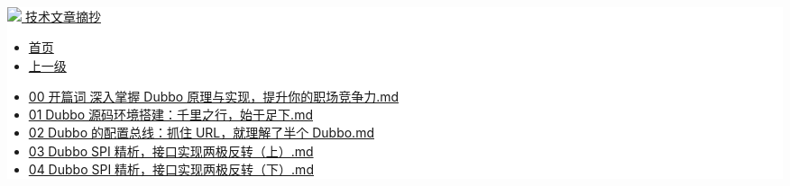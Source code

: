 <!DOCTYPE html>

<html xmlns="http://www.w3.org/1999/xhtml">
<head>
<head>
<meta content="text/html; charset=utf-8" http-equiv="Content-Type"/>
<meta content="width=device-width, initial-scale=1, maximum-scale=1.0, user-scalable=no" name="viewport"/>
<meta content="zh-cn" http-equiv="content-language"/>
<meta content="07  ZooKeeper 与 Curator，求你别用 ZkClient 了（下）" name="description"/>
<link href="/static/favicon.png" rel="icon"/>
<title>07  ZooKeeper 与 Curator，求你别用 ZkClient 了（下） </title>
<link href="/static/index.css" rel="stylesheet"/>
<link href="/static/highlight.min.css" rel="stylesheet"/>
<script src="/static/highlight.min.js"></script>
<meta content="Hexo 4.2.0" name="generator"/>

</head>
<body>
<div class="book-container">
<div class="book-sidebar">
<div class="book-brand">
<a href="/">
<img src="/static/favicon.png"/>
<span>技术文章摘抄</span>
</a>
</div>
<div class="book-menu uncollapsible">
<ul class="uncollapsible">
<li><a class="current-tab" href="/">首页</a></li>
<li><a href="../">上一级</a></li>
</ul>
<ul class="uncollapsible">
<li>
<a class="menu-item" href="/%e4%b8%93%e6%a0%8f/Dubbo%e6%ba%90%e7%a0%81%e8%a7%a3%e8%af%bb%e4%b8%8e%e5%ae%9e%e6%88%98-%e5%ae%8c/00%20%e5%bc%80%e7%af%87%e8%af%8d%20%20%e6%b7%b1%e5%85%a5%e6%8e%8c%e6%8f%a1%20Dubbo%20%e5%8e%9f%e7%90%86%e4%b8%8e%e5%ae%9e%e7%8e%b0%ef%bc%8c%e6%8f%90%e5%8d%87%e4%bd%a0%e7%9a%84%e8%81%8c%e5%9c%ba%e7%ab%9e%e4%ba%89%e5%8a%9b.md" id="00 开篇词  深入掌握 Dubbo 原理与实现，提升你的职场竞争力.md">00 开篇词  深入掌握 Dubbo 原理与实现，提升你的职场竞争力.md</a>
</li>
<li>
<a class="menu-item" href="/%e4%b8%93%e6%a0%8f/Dubbo%e6%ba%90%e7%a0%81%e8%a7%a3%e8%af%bb%e4%b8%8e%e5%ae%9e%e6%88%98-%e5%ae%8c/01%20%20Dubbo%20%e6%ba%90%e7%a0%81%e7%8e%af%e5%a2%83%e6%90%ad%e5%bb%ba%ef%bc%9a%e5%8d%83%e9%87%8c%e4%b9%8b%e8%a1%8c%ef%bc%8c%e5%a7%8b%e4%ba%8e%e8%b6%b3%e4%b8%8b.md" id="01  Dubbo 源码环境搭建：千里之行，始于足下.md">01  Dubbo 源码环境搭建：千里之行，始于足下.md</a>
</li>
<li>
<a class="menu-item" href="/%e4%b8%93%e6%a0%8f/Dubbo%e6%ba%90%e7%a0%81%e8%a7%a3%e8%af%bb%e4%b8%8e%e5%ae%9e%e6%88%98-%e5%ae%8c/02%20Dubbo%20%e7%9a%84%e9%85%8d%e7%bd%ae%e6%80%bb%e7%ba%bf%ef%bc%9a%e6%8a%93%e4%bd%8f%20URL%ef%bc%8c%e5%b0%b1%e7%90%86%e8%a7%a3%e4%ba%86%e5%8d%8a%e4%b8%aa%20Dubbo.md" id="02 Dubbo 的配置总线：抓住 URL，就理解了半个 Dubbo.md">02 Dubbo 的配置总线：抓住 URL，就理解了半个 Dubbo.md</a>
</li>
<li>
<a class="menu-item" href="/%e4%b8%93%e6%a0%8f/Dubbo%e6%ba%90%e7%a0%81%e8%a7%a3%e8%af%bb%e4%b8%8e%e5%ae%9e%e6%88%98-%e5%ae%8c/03%20%20Dubbo%20SPI%20%e7%b2%be%e6%9e%90%ef%bc%8c%e6%8e%a5%e5%8f%a3%e5%ae%9e%e7%8e%b0%e4%b8%a4%e6%9e%81%e5%8f%8d%e8%bd%ac%ef%bc%88%e4%b8%8a%ef%bc%89.md" id="03  Dubbo SPI 精析，接口实现两极反转（上）.md">03  Dubbo SPI 精析，接口实现两极反转（上）.md</a>
</li>
<li>
<a class="menu-item" href="/%e4%b8%93%e6%a0%8f/Dubbo%e6%ba%90%e7%a0%81%e8%a7%a3%e8%af%bb%e4%b8%8e%e5%ae%9e%e6%88%98-%e5%ae%8c/04%20%20Dubbo%20SPI%20%e7%b2%be%e6%9e%90%ef%bc%8c%e6%8e%a5%e5%8f%a3%e5%ae%9e%e7%8e%b0%e4%b8%a4%e6%9e%81%e5%8f%8d%e8%bd%ac%ef%bc%88%e4%b8%8b%ef%bc%89.md" id="04  Dubbo SPI 精析，接口实现两极反转（下）.md">04  Dubbo SPI 精析，接口实现两极反转（下）.md</a>
</li>